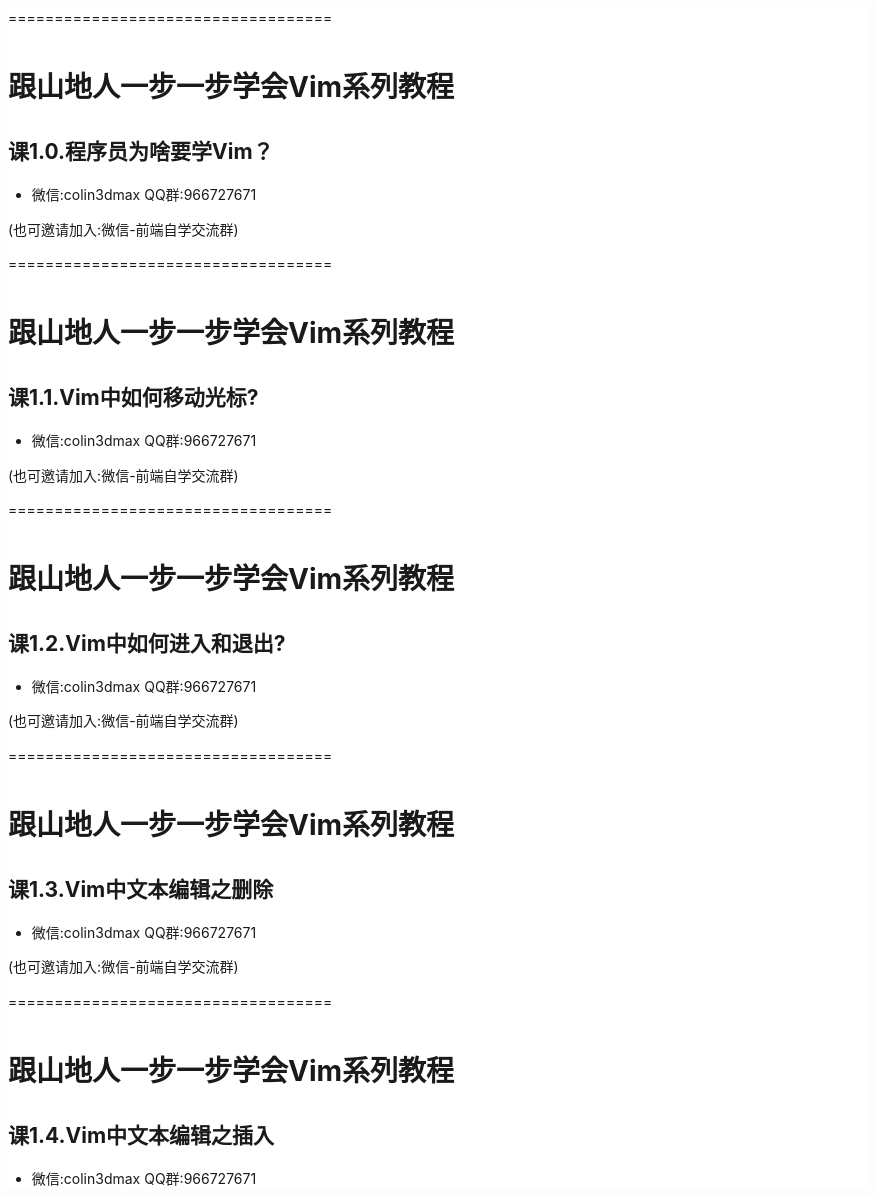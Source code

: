 ===================================

# 跟山地人一步一步学会Vim系列教程

## 课1.0.程序员为啥要学Vim？

* 微信:colin3dmax QQ群:966727671

(也可邀请加入:微信-前端自学交流群)

===================================

# 跟山地人一步一步学会Vim系列教程

## 课1.1.Vim中如何移动光标?

* 微信:colin3dmax QQ群:966727671

(也可邀请加入:微信-前端自学交流群)

===================================

# 跟山地人一步一步学会Vim系列教程

## 课1.2.Vim中如何进入和退出?

* 微信:colin3dmax QQ群:966727671

(也可邀请加入:微信-前端自学交流群)

===================================

# 跟山地人一步一步学会Vim系列教程

## 课1.3.Vim中文本编辑之删除

* 微信:colin3dmax QQ群:966727671

(也可邀请加入:微信-前端自学交流群)

===================================

# 跟山地人一步一步学会Vim系列教程

## 课1.4.Vim中文本编辑之插入

* 微信:colin3dmax QQ群:966727671
